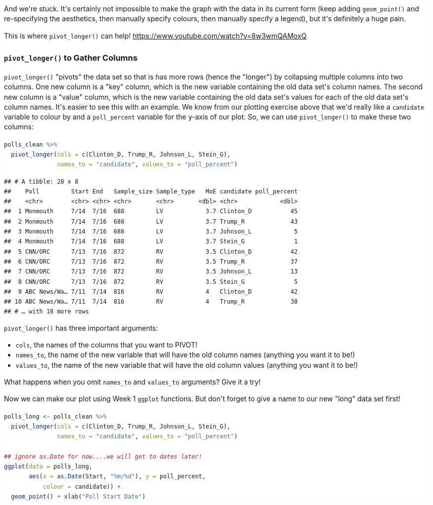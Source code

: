 And we're stuck. It's certainly not impossible to make the graph with the data in its current form (keep adding `geom_point()` and re-specifying the aesthetics, then manually specify colours, then manually specify a legend), but it's definitely a huge pain. 

This is where `pivot_longer()` can help! <a href="https://www.youtube.com/watch?v=8w3wmQAMoxQ" target="_blank">https://www.youtube.com/watch?v=8w3wmQAMoxQ</a>

### `pivot_longer()` to Gather Columns

`pivot_longer()` "pivots" the data set so that is has more rows (hence the "longer") by collapsing multiple columns into two columns. One new column is a "key" column, which is the new variable containing the old data set's column names. The second new column is a "value" column, which is the new variable containing the old data set's values for each of the old data set's column names. It's easier to see this with an example. We know from our plotting exercise above that we'd really like a `candidate` variable to colour by and a `poll_percent` variable for the y-axis of our plot. So, we can use `pivot_longer()` to make these two columns:


```r
polls_clean %>%
  pivot_longer(cols = c(Clinton_D, Trump_R, Johnson_L, Stein_G),
               names_to = "candidate", values_to = "poll_percent")
```

```
## # A tibble: 28 x 8
##    Poll         Start End   Sample_size Sample_type   MoE candidate poll_percent
##    <chr>        <chr> <chr> <chr>       <chr>       <dbl> <chr>            <dbl>
##  1 Monmouth     7/14  7/16  688         LV            3.7 Clinton_D           45
##  2 Monmouth     7/14  7/16  688         LV            3.7 Trump_R             43
##  3 Monmouth     7/14  7/16  688         LV            3.7 Johnson_L            5
##  4 Monmouth     7/14  7/16  688         LV            3.7 Stein_G              1
##  5 CNN/ORC      7/13  7/16  872         RV            3.5 Clinton_D           42
##  6 CNN/ORC      7/13  7/16  872         RV            3.5 Trump_R             37
##  7 CNN/ORC      7/13  7/16  872         RV            3.5 Johnson_L           13
##  8 CNN/ORC      7/13  7/16  872         RV            3.5 Stein_G              5
##  9 ABC News/Wa… 7/11  7/14  816         RV            4   Clinton_D           42
## 10 ABC News/Wa… 7/11  7/14  816         RV            4   Trump_R             38
## # … with 18 more rows
```

`pivot_longer()` has three important arguments:

* `cols`, the names of the columns that you want to PIVOT!
* `names_to`, the name of the new variable that will have the old column names (anything you want it to be!)
* `values_to`, the name of the new variable that will have the old column values (anything you want it to be!)

What happens when you omit `names_to` and `values_to` arguments? Give it a try!

Now we can make our plot using Week 1 `ggplot` functions. But don't forget to give a name to our new "long" data set first!


```r
polls_long <- polls_clean %>%
  pivot_longer(cols = c(Clinton_D, Trump_R, Johnson_L, Stein_G),
               names_to = "candidate", values_to = "poll_percent")

## ignore as.Date for now....we will get to dates later!
ggplot(data = polls_long,
       aes(x = as.Date(Start, "%m/%d"), y = poll_percent,
           colour = candidate)) +
  geom_point() + xlab("Poll Start Date")
```
